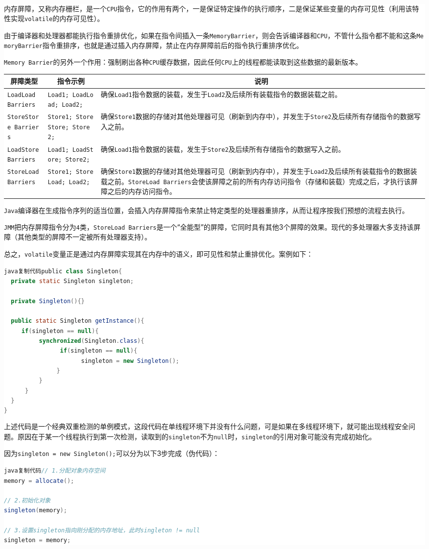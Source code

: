 内存屏障，又称内存栅栏，是一个`CPU`指令，它的作用有两个，一是保证特定操作的执行顺序，二是保证某些变量的内存可见性（利用该特性实现`volatile`的内存可见性）。

由于编译器和处理器都能执行指令重排优化，如果在指令间插入一条`MemoryBarrier`，则会告诉编译器和`CPU`，不管什么指令都不能和这条`MemoryBarrier`指令重排序，也就是通过插入内存屏障，禁止在内存屏障前后的指令执行重排序优化。

`Memory Barrier`的另外一个作用：强制刷出各种`CPU`缓存数据，因此任何`CPU`上的线程都能读取到这些数据的最新版本。

| 屏障类型              | 指令示例                      | 说明                                                         |
| --------------------- | ----------------------------- | ------------------------------------------------------------ |
| `LoadLoad Barriers`   | `Load1; LoadLoad; Load2;`     | 确保`Load1`指令数据的装载，发生于`Load2`及后续所有装载指令的数据装载之前。 |
| `StoreStore Barriers` | `Store1; StoreStore; Store2;` | 确保`Store1`数据的存储对其他处理器可见（刷新到内存中），并发生于`Store2`及后续所有存储指令的数据写入之前。 |
| `LoadStore Barriers`  | `Load1; LoadStore; Store2;`   | 确保`Load1`指令数据的装载，发生于`Store2`及后续所有存储指令的数据写入之前。 |
| `StoreLoad Barriers`  | `Store1; StoreLoad; Load2;`   | 确保`Store1`数据的存储对其他处理器可见（刷新到内存中），并发生于`Load2`及后续所有装载指令的数据装载之前。`StoreLoad Barriers`会使该屏障之前的所有内存访问指令（存储和装载）完成之后，才执行该屏障之后的内存访问指令。 |

`Java`编译器在生成指令序列的适当位置，会插入内存屏障指令来禁止特定类型的处理器重排序，从而让程序按我们预想的流程去执行。

`JMM`把内存屏障指令分为`4`类，`StoreLoad Barriers`是一个“全能型”的屏障，它同时具有其他3个屏障的效果。现代的多处理器大多支持该屏障（其他类型的屏障不一定被所有处理器支持）。

总之，`volatile`变量正是通过内存屏障实现其在内存中的语义，即可见性和禁止重排优化。案例如下：

```java
java复制代码public class Singleton{
  private static Singleton singleton;
  
  private Singleton(){}
  
  public static Singleton getInstance(){
     if(singleton == null){
          synchronized(Singleton.class){
                if(singleton == null){
                      singleton = new Singleton();
               }
          }
      }
  }
}
```

上述代码是一个经典双重检测的单例模式，这段代码在单线程环境下并没有什么问题，可是如果在多线程环境下，就可能出现线程安全问题。原因在于某一个线程执行到第一次检测，读取到的`singleton`不为`null`时，`singleton`的引用对象可能没有完成初始化。

因为`singleton = new Singleton();`可以分为以下3步完成（伪代码）：

```java
java复制代码// 1.分配对象内存空间
memory = allocate();

// 2.初始化对象
singleton(memory); 

// 3.设置singleton指向刚分配的内存地址，此时singleton != null
singleton = memory;
```
